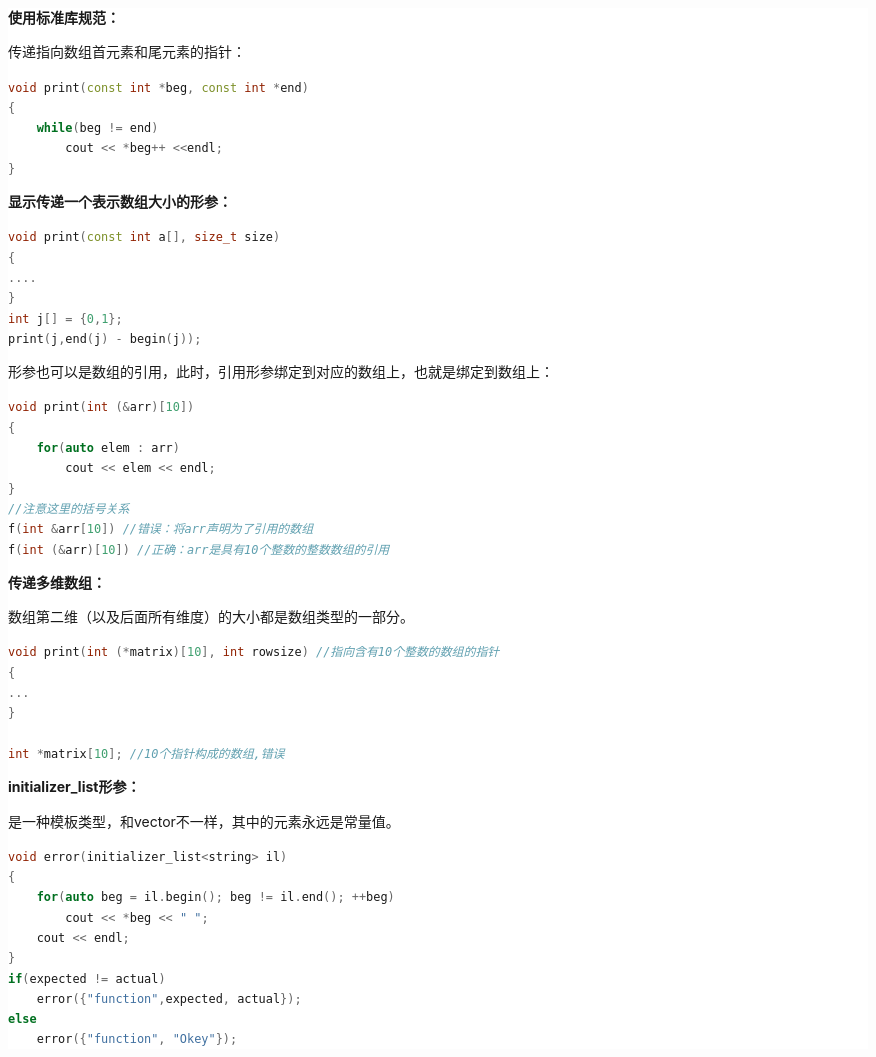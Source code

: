 **使用标准库规范：**

传递指向数组首元素和尾元素的指针：

```c++
void print(const int *beg, const int *end)
{
	while(beg != end)
		cout << *beg++ <<endl;
}
```

**显示传递一个表示数组大小的形参：**

```c++
void print(const int a[], size_t size)
{
....
}
int j[] = {0,1};
print(j,end(j) - begin(j));
```

形参也可以是数组的引用，此时，引用形参绑定到对应的数组上，也就是绑定到数组上：

```c++
void print(int (&arr)[10])
{
	for(auto elem : arr)
		cout << elem << endl;
}
//注意这里的括号关系
f(int &arr[10]) //错误：将arr声明为了引用的数组
f(int (&arr)[10]) //正确：arr是具有10个整数的整数数组的引用
```

**传递多维数组：**

数组第二维（以及后面所有维度）的大小都是数组类型的一部分。

```c++
void print(int (*matrix)[10], int rowsize) //指向含有10个整数的数组的指针
{
...
}

int *matrix[10]; //10个指针构成的数组,错误
```

**initializer_list形参：**

是一种模板类型，和vector不一样，其中的元素永远是常量值。

```c++
void error(initializer_list<string> il)
{
	for(auto beg = il.begin(); beg != il.end(); ++beg)
		cout << *beg << " ";
	cout << endl;
}
if(expected != actual)
	error({"function",expected, actual});
else
	error({"function", "Okey"});
```
